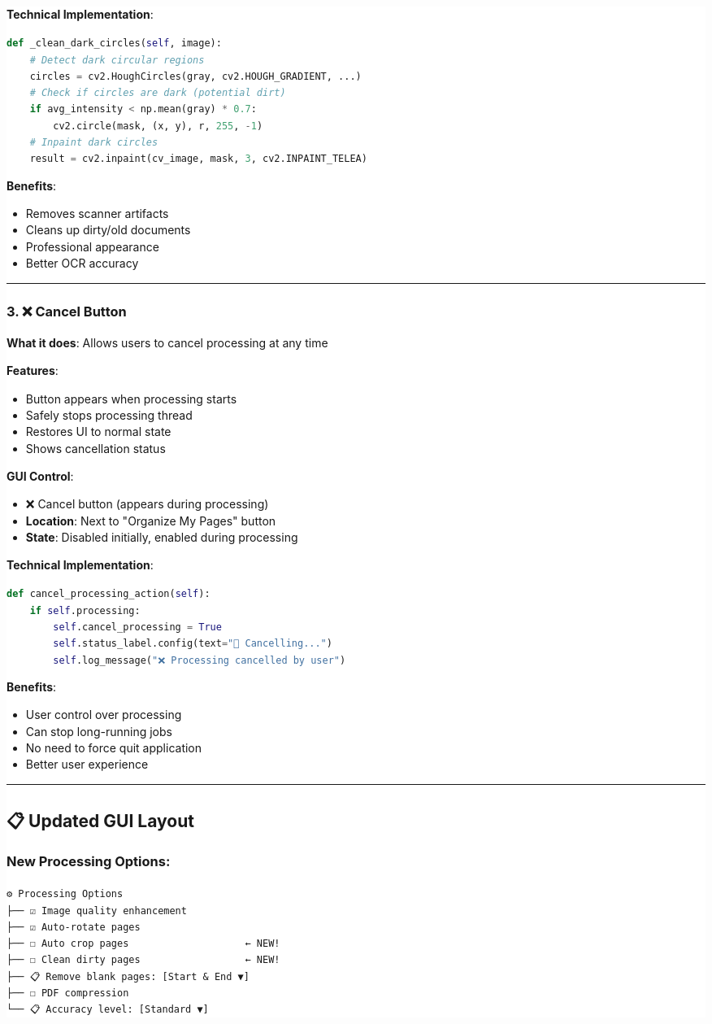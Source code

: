 **Technical Implementation**:
```python
def _clean_dark_circles(self, image):
    # Detect dark circular regions
    circles = cv2.HoughCircles(gray, cv2.HOUGH_GRADIENT, ...)
    # Check if circles are dark (potential dirt)
    if avg_intensity < np.mean(gray) * 0.7:
        cv2.circle(mask, (x, y), r, 255, -1)
    # Inpaint dark circles
    result = cv2.inpaint(cv_image, mask, 3, cv2.INPAINT_TELEA)
```

**Benefits**:
- Removes scanner artifacts
- Cleans up dirty/old documents
- Professional appearance
- Better OCR accuracy

---

### 3. ❌ **Cancel Button**
**What it does**: Allows users to cancel processing at any time

**Features**:
- Button appears when processing starts
- Safely stops processing thread
- Restores UI to normal state
- Shows cancellation status

**GUI Control**:
- ❌ Cancel button (appears during processing)
- **Location**: Next to "Organize My Pages" button
- **State**: Disabled initially, enabled during processing

**Technical Implementation**:
```python
def cancel_processing_action(self):
    if self.processing:
        self.cancel_processing = True
        self.status_label.config(text="🚫 Cancelling...")
        self.log_message("❌ Processing cancelled by user")
```

**Benefits**:
- User control over processing
- Can stop long-running jobs
- No need to force quit application
- Better user experience

---

## 📋 Updated GUI Layout

### New Processing Options:
```
⚙️ Processing Options
├── ☑ Image quality enhancement
├── ☑ Auto-rotate pages
├── ☐ Auto crop pages                    ← NEW!
├── ☐ Clean dirty pages                  ← NEW!
├── 📋 Remove blank pages: [Start & End ▼]
├── ☐ PDF compression
└── 📋 Accuracy level: [Standard ▼]
```
